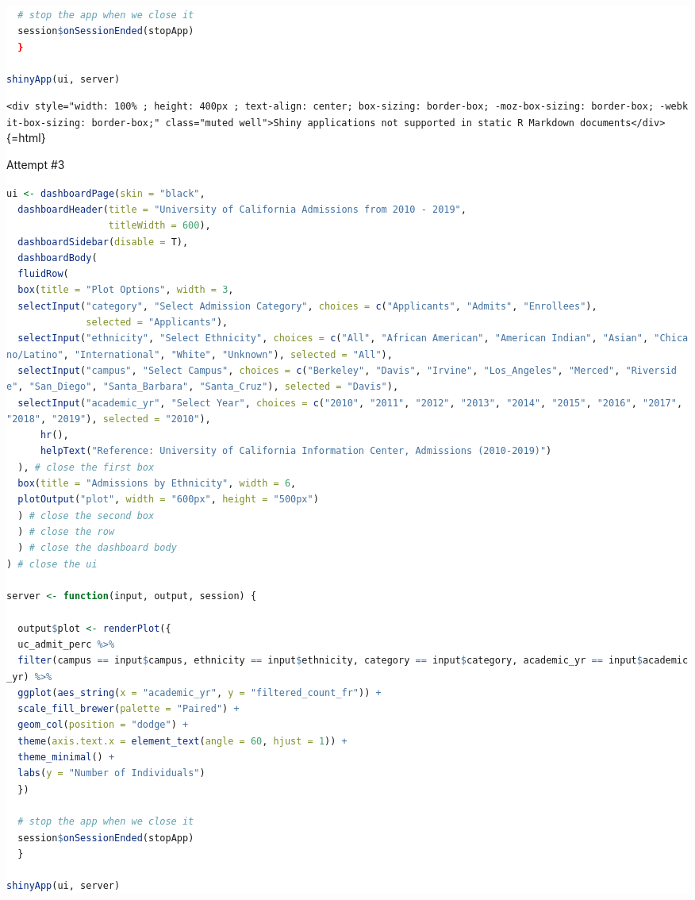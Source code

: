 ```r
  # stop the app when we close it
  session$onSessionEnded(stopApp)
  }

shinyApp(ui, server)
```

`<div style="width: 100% ; height: 400px ; text-align: center; box-sizing: border-box; -moz-box-sizing: border-box; -webkit-box-sizing: border-box;" class="muted well">Shiny applications not supported in static R Markdown documents</div>`{=html}

Attempt #3

```r
ui <- dashboardPage(skin = "black",
  dashboardHeader(title = "University of California Admissions from 2010 - 2019",
                  titleWidth = 600),
  dashboardSidebar(disable = T),
  dashboardBody(
  fluidRow(
  box(title = "Plot Options", width = 3,
  selectInput("category", "Select Admission Category", choices = c("Applicants", "Admits", "Enrollees"), 
              selected = "Applicants"),
  selectInput("ethnicity", "Select Ethnicity", choices = c("All", "African American", "American Indian", "Asian", "Chicano/Latino", "International", "White", "Unknown"), selected = "All"),
  selectInput("campus", "Select Campus", choices = c("Berkeley", "Davis", "Irvine", "Los_Angeles", "Merced", "Riverside", "San_Diego", "Santa_Barbara", "Santa_Cruz"), selected = "Davis"),
  selectInput("academic_yr", "Select Year", choices = c("2010", "2011", "2012", "2013", "2014", "2015", "2016", "2017", "2018", "2019"), selected = "2010"),
      hr(),
      helpText("Reference: University of California Information Center, Admissions (2010-2019)")
  ), # close the first box
  box(title = "Admissions by Ethnicity", width = 6,
  plotOutput("plot", width = "600px", height = "500px")
  ) # close the second box
  ) # close the row
  ) # close the dashboard body
) # close the ui

server <- function(input, output, session) { 
  
  output$plot <- renderPlot({
  uc_admit_perc %>%
  filter(campus == input$campus, ethnicity == input$ethnicity, category == input$category, academic_yr == input$academic_yr) %>% 
  ggplot(aes_string(x = "academic_yr", y = "filtered_count_fr")) +
  scale_fill_brewer(palette = "Paired") +
  geom_col(position = "dodge") + 
  theme(axis.text.x = element_text(angle = 60, hjust = 1)) +
  theme_minimal() +
  labs(y = "Number of Individuals")
  })
  
  # stop the app when we close it
  session$onSessionEnded(stopApp)
  }

shinyApp(ui, server)
```
